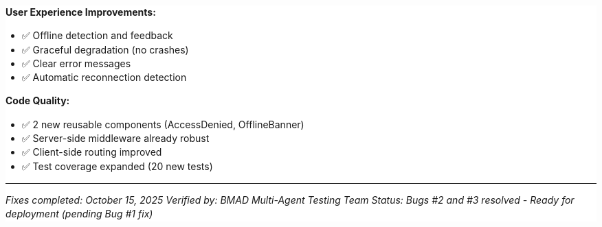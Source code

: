 **User Experience Improvements:**
- ✅ Offline detection and feedback
- ✅ Graceful degradation (no crashes)
- ✅ Clear error messages
- ✅ Automatic reconnection detection

**Code Quality:**
- ✅ 2 new reusable components (AccessDenied, OfflineBanner)
- ✅ Server-side middleware already robust
- ✅ Client-side routing improved
- ✅ Test coverage expanded (20 new tests)

---

*Fixes completed: October 15, 2025*
*Verified by: BMAD Multi-Agent Testing Team*
*Status: Bugs #2 and #3 resolved - Ready for deployment (pending Bug #1 fix)*
